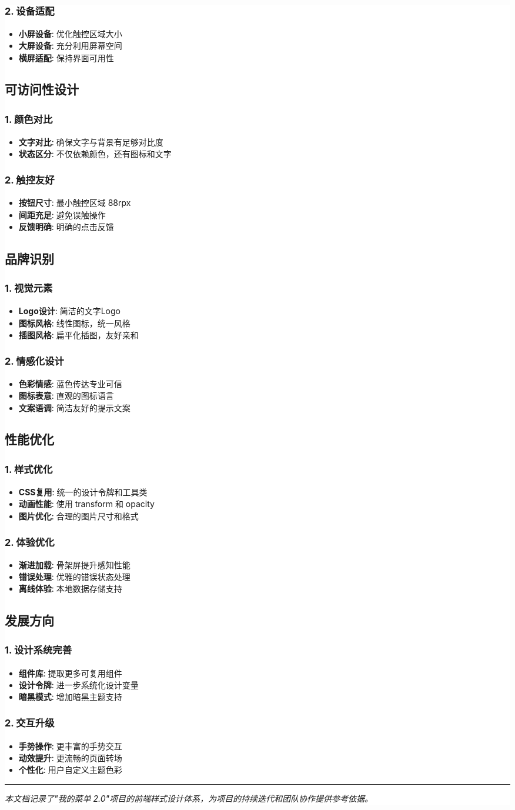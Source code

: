 ### 2. 设备适配
- **小屏设备**: 优化触控区域大小
- **大屏设备**: 充分利用屏幕空间
- **横屏适配**: 保持界面可用性

## 可访问性设计

### 1. 颜色对比
- **文字对比**: 确保文字与背景有足够对比度
- **状态区分**: 不仅依赖颜色，还有图标和文字

### 2. 触控友好
- **按钮尺寸**: 最小触控区域 88rpx
- **间距充足**: 避免误触操作
- **反馈明确**: 明确的点击反馈

## 品牌识别

### 1. 视觉元素
- **Logo设计**: 简洁的文字Logo
- **图标风格**: 线性图标，统一风格
- **插图风格**: 扁平化插图，友好亲和

### 2. 情感化设计
- **色彩情感**: 蓝色传达专业可信
- **图标表意**: 直观的图标语言
- **文案语调**: 简洁友好的提示文案

## 性能优化

### 1. 样式优化
- **CSS复用**: 统一的设计令牌和工具类
- **动画性能**: 使用 transform 和 opacity
- **图片优化**: 合理的图片尺寸和格式

### 2. 体验优化
- **渐进加载**: 骨架屏提升感知性能
- **错误处理**: 优雅的错误状态处理
- **离线体验**: 本地数据存储支持

## 发展方向

### 1. 设计系统完善
- **组件库**: 提取更多可复用组件
- **设计令牌**: 进一步系统化设计变量
- **暗黑模式**: 增加暗黑主题支持

### 2. 交互升级
- **手势操作**: 更丰富的手势交互
- **动效提升**: 更流畅的页面转场
- **个性化**: 用户自定义主题色彩

---

*本文档记录了"我的菜单 2.0"项目的前端样式设计体系，为项目的持续迭代和团队协作提供参考依据。* 